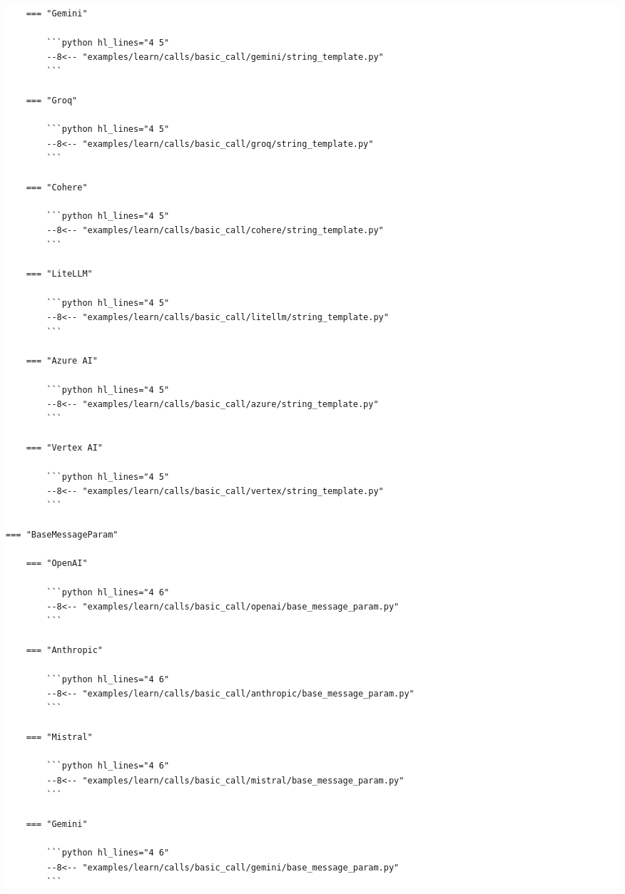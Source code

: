         === "Gemini"

            ```python hl_lines="4 5"
            --8<-- "examples/learn/calls/basic_call/gemini/string_template.py"
            ```

        === "Groq"

            ```python hl_lines="4 5"
            --8<-- "examples/learn/calls/basic_call/groq/string_template.py"
            ```

        === "Cohere"

            ```python hl_lines="4 5"
            --8<-- "examples/learn/calls/basic_call/cohere/string_template.py"
            ```

        === "LiteLLM"

            ```python hl_lines="4 5"
            --8<-- "examples/learn/calls/basic_call/litellm/string_template.py"
            ```

        === "Azure AI"

            ```python hl_lines="4 5"
            --8<-- "examples/learn/calls/basic_call/azure/string_template.py"
            ```
    
        === "Vertex AI"

            ```python hl_lines="4 5"
            --8<-- "examples/learn/calls/basic_call/vertex/string_template.py"
            ```

    === "BaseMessageParam"

        === "OpenAI"

            ```python hl_lines="4 6"
            --8<-- "examples/learn/calls/basic_call/openai/base_message_param.py"
            ```

        === "Anthropic"

            ```python hl_lines="4 6"
            --8<-- "examples/learn/calls/basic_call/anthropic/base_message_param.py"
            ```

        === "Mistral"

            ```python hl_lines="4 6"
            --8<-- "examples/learn/calls/basic_call/mistral/base_message_param.py"
            ```

        === "Gemini"

            ```python hl_lines="4 6"
            --8<-- "examples/learn/calls/basic_call/gemini/base_message_param.py"
            ```

